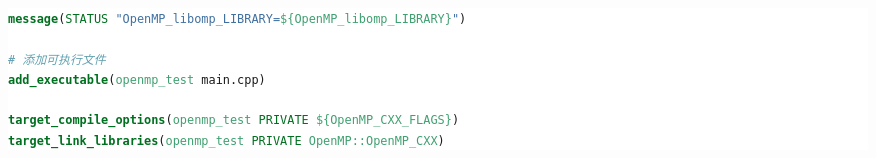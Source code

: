 ```cmake
message(STATUS "OpenMP_libomp_LIBRARY=${OpenMP_libomp_LIBRARY}")

# 添加可执行文件
add_executable(openmp_test main.cpp)

target_compile_options(openmp_test PRIVATE ${OpenMP_CXX_FLAGS})
target_link_libraries(openmp_test PRIVATE OpenMP::OpenMP_CXX)
```